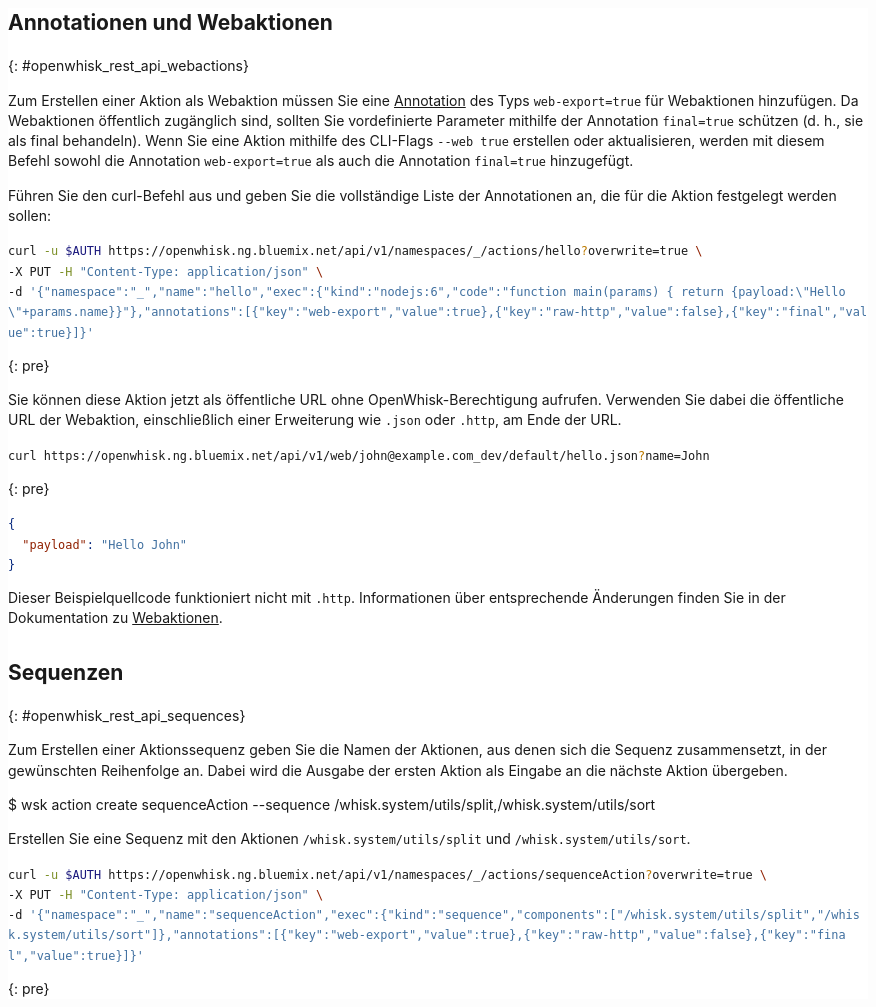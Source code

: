 ## Annotationen und Webaktionen
{: #openwhisk_rest_api_webactions}

Zum Erstellen einer Aktion als Webaktion müssen Sie eine [Annotation](./openwhisk_annotations.html) des Typs `web-export=true` für Webaktionen hinzufügen. Da Webaktionen öffentlich zugänglich sind, sollten Sie vordefinierte Parameter mithilfe der Annotation `final=true` schützen (d. h., sie als final behandeln). Wenn Sie eine Aktion mithilfe des CLI-Flags `--web true` erstellen oder aktualisieren, werden mit diesem Befehl sowohl die Annotation `web-export=true` als auch die Annotation `final=true` hinzugefügt.

Führen Sie den curl-Befehl aus und geben Sie die vollständige Liste der Annotationen an, die für die Aktion festgelegt werden sollen:
```bash
curl -u $AUTH https://openwhisk.ng.bluemix.net/api/v1/namespaces/_/actions/hello?overwrite=true \
-X PUT -H "Content-Type: application/json" \
-d '{"namespace":"_","name":"hello","exec":{"kind":"nodejs:6","code":"function main(params) { return {payload:\"Hello \"+params.name}}"},"annotations":[{"key":"web-export","value":true},{"key":"raw-http","value":false},{"key":"final","value":true}]}'
```
{: pre}

Sie können diese Aktion jetzt als öffentliche URL ohne OpenWhisk-Berechtigung aufrufen. Verwenden Sie dabei die öffentliche URL der Webaktion, einschließlich einer Erweiterung wie `.json` oder `.http`, am Ende der URL.
```bash
curl https://openwhisk.ng.bluemix.net/api/v1/web/john@example.com_dev/default/hello.json?name=John
```
{: pre}

```json
{
  "payload": "Hello John"
}
```

Dieser Beispielquellcode funktioniert nicht mit `.http`. Informationen über entsprechende Änderungen finden Sie in der Dokumentation zu [Webaktionen](./openwhisk_webactions.html).

## Sequenzen
{: #openwhisk_rest_api_sequences}

Zum Erstellen einer Aktionssequenz geben Sie die Namen der Aktionen, aus denen sich die Sequenz zusammensetzt, in der gewünschten Reihenfolge an. Dabei wird die Ausgabe der ersten Aktion als Eingabe an die nächste Aktion übergeben.

$ wsk action create sequenceAction --sequence /whisk.system/utils/split,/whisk.system/utils/sort

Erstellen Sie eine Sequenz mit den Aktionen `/whisk.system/utils/split` und `/whisk.system/utils/sort`.
```bash
curl -u $AUTH https://openwhisk.ng.bluemix.net/api/v1/namespaces/_/actions/sequenceAction?overwrite=true \
-X PUT -H "Content-Type: application/json" \
-d '{"namespace":"_","name":"sequenceAction","exec":{"kind":"sequence","components":["/whisk.system/utils/split","/whisk.system/utils/sort"]},"annotations":[{"key":"web-export","value":true},{"key":"raw-http","value":false},{"key":"final","value":true}]}' 
```
{: pre}
